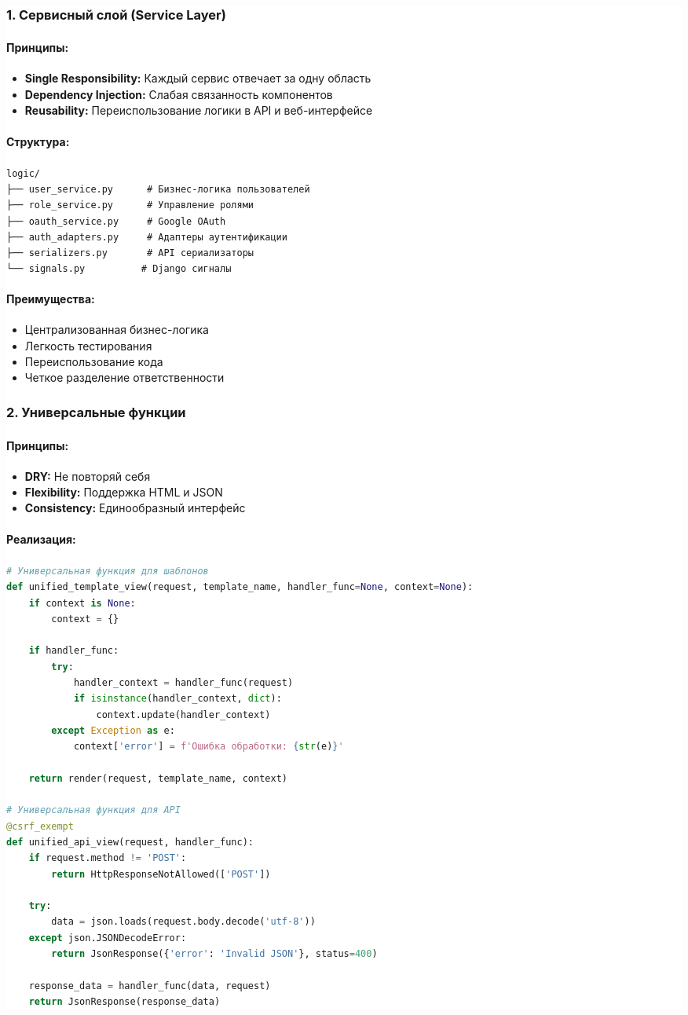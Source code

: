 ### 1. Сервисный слой (Service Layer)

#### Принципы:
- **Single Responsibility:** Каждый сервис отвечает за одну область
- **Dependency Injection:** Слабая связанность компонентов
- **Reusability:** Переиспользование логики в API и веб-интерфейсе

#### Структура:
```
logic/
├── user_service.py      # Бизнес-логика пользователей
├── role_service.py      # Управление ролями
├── oauth_service.py     # Google OAuth
├── auth_adapters.py     # Адаптеры аутентификации
├── serializers.py       # API сериализаторы
└── signals.py          # Django сигналы
```

#### Преимущества:
- Централизованная бизнес-логика
- Легкость тестирования
- Переиспользование кода
- Четкое разделение ответственности

### 2. Универсальные функции

#### Принципы:
- **DRY:** Не повторяй себя
- **Flexibility:** Поддержка HTML и JSON
- **Consistency:** Единообразный интерфейс

#### Реализация:
```python
# Универсальная функция для шаблонов
def unified_template_view(request, template_name, handler_func=None, context=None):
    if context is None:
        context = {}
    
    if handler_func:
        try:
            handler_context = handler_func(request)
            if isinstance(handler_context, dict):
                context.update(handler_context)
        except Exception as e:
            context['error'] = f'Ошибка обработки: {str(e)}'
    
    return render(request, template_name, context)

# Универсальная функция для API
@csrf_exempt
def unified_api_view(request, handler_func):
    if request.method != 'POST':
        return HttpResponseNotAllowed(['POST'])
    
    try:
        data = json.loads(request.body.decode('utf-8'))
    except json.JSONDecodeError:
        return JsonResponse({'error': 'Invalid JSON'}, status=400)
    
    response_data = handler_func(data, request)
    return JsonResponse(response_data)
```
